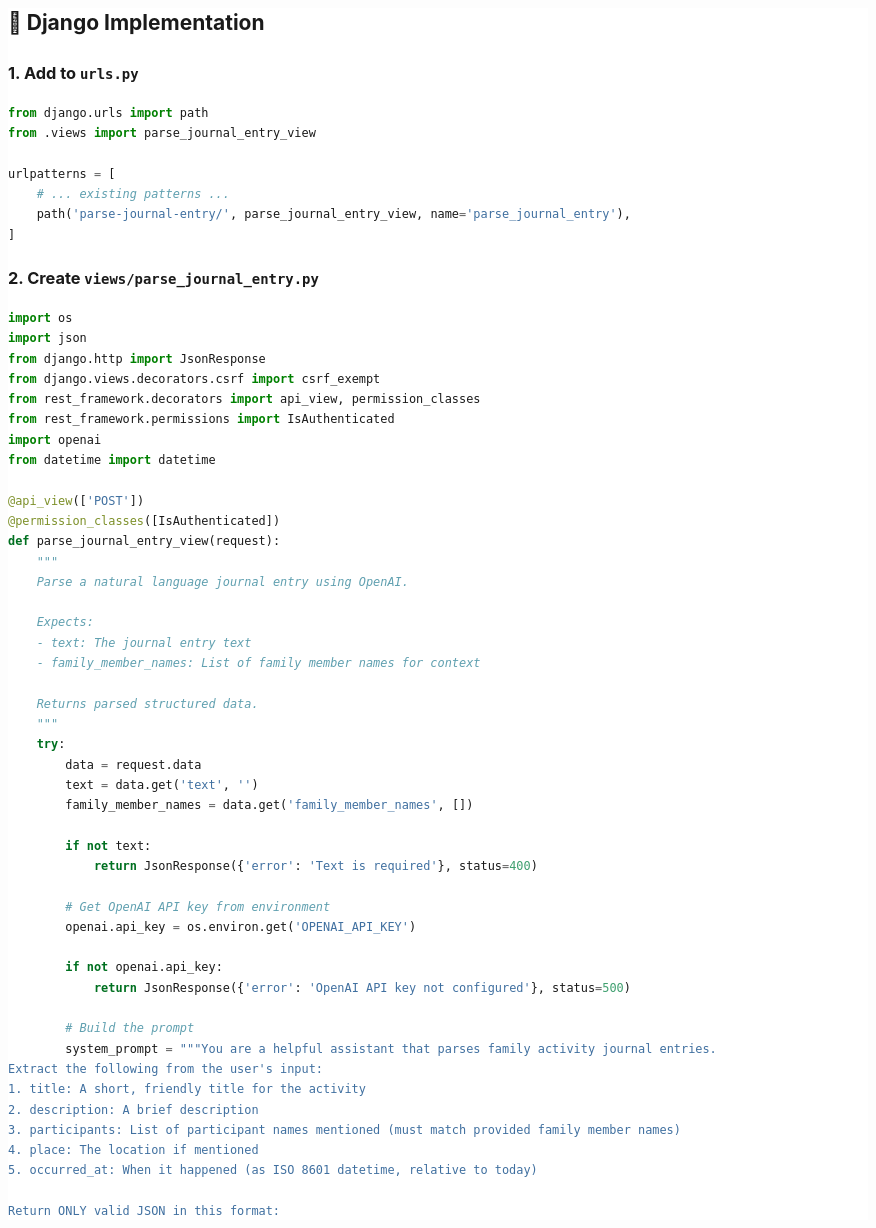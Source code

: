 ## 🐍 Django Implementation

### 1. Add to `urls.py`

```python
from django.urls import path
from .views import parse_journal_entry_view

urlpatterns = [
    # ... existing patterns ...
    path('parse-journal-entry/', parse_journal_entry_view, name='parse_journal_entry'),
]
```

### 2. Create `views/parse_journal_entry.py`

```python
import os
import json
from django.http import JsonResponse
from django.views.decorators.csrf import csrf_exempt
from rest_framework.decorators import api_view, permission_classes
from rest_framework.permissions import IsAuthenticated
import openai
from datetime import datetime

@api_view(['POST'])
@permission_classes([IsAuthenticated])
def parse_journal_entry_view(request):
    """
    Parse a natural language journal entry using OpenAI.
    
    Expects:
    - text: The journal entry text
    - family_member_names: List of family member names for context
    
    Returns parsed structured data.
    """
    try:
        data = request.data
        text = data.get('text', '')
        family_member_names = data.get('family_member_names', [])
        
        if not text:
            return JsonResponse({'error': 'Text is required'}, status=400)
        
        # Get OpenAI API key from environment
        openai.api_key = os.environ.get('OPENAI_API_KEY')
        
        if not openai.api_key:
            return JsonResponse({'error': 'OpenAI API key not configured'}, status=500)
        
        # Build the prompt
        system_prompt = """You are a helpful assistant that parses family activity journal entries. 
Extract the following from the user's input:
1. title: A short, friendly title for the activity
2. description: A brief description
3. participants: List of participant names mentioned (must match provided family member names)
4. place: The location if mentioned
5. occurred_at: When it happened (as ISO 8601 datetime, relative to today)

Return ONLY valid JSON in this format:
```